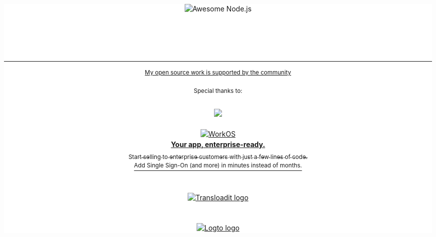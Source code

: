 <div align="center">
	<div>
		<img width="500" src="media/logo.svg" alt="Awesome Node.js">
		<br>
	</div>
	<br>
	<br>
	<br>
	<br>
	<hr>
	<p>
		<p>
			<sup>
				<a href="https://github.com/sponsors/sindresorhus">My open source work is supported by the community</a>
			</sup>
		</p>
		<sup>Special thanks to:</sup>
		<br>
		<br>
		<a href="https://standardresume.co/tech">
			<img src="https://sindresorhus.com/assets/thanks/standard-resume-logo.svg" width="160"/>
		</a>
		<br>
		<br>
		<a href="https://workos.com/?utm_campaign=github_repo&utm_medium=referral&utm_content=awesome-nodejs&utm_source=github">
			<div>
				<img src="https://sindresorhus.com/assets/thanks/workos-logo-white-bg.svg" width="200" alt="WorkOS">
			</div>
			<b>Your app, enterprise-ready.</b>
			<div>
				<sub>Start selling to enterprise customers with just a few lines of code.</sub>
				<br>
				<sup>Add Single Sign-On (and more) in minutes instead of months.</sup>
			</div>
		</a>
		<br>
		<br>
		<a href="https://transloadit.com?utm_source=sindresorhus&utm_medium=referral&utm_campaign=sponsorship&utm_content=awesome-nodejs">
			<picture>
				<source width="320" media="(prefers-color-scheme: dark)" srcset="https://sindresorhus.com/assets/thanks/transloadit-logo-dark.svg">
				<source width="320" media="(prefers-color-scheme: light)" srcset="https://sindresorhus.com/assets/thanks/transloadit-logo.svg">
				<img width="320" src="https://sindresorhus.com/assets/thanks/transloadit-logo.svg" alt="Transloadit logo">
			</picture>
		</a>
		<br>
		<br>
		<br>
		<a href="https://logto.io/?ref=sindre">
			<div>
				<picture>
					<source width="200" media="(prefers-color-scheme: dark)" srcset="https://sindresorhus.com/assets/thanks/logto-logo-dark.svg?x">
					<source width="200" media="(prefers-color-scheme: light)" srcset="https://sindresorhus.com/assets/thanks/logto-logo-light.svg?x">
					<img width="200" src="https://sindresorhus.com/assets/thanks/logto-logo-light.svg?x" alt="Logto logo">
				</picture>